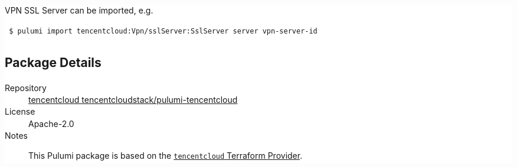 

VPN SSL Server can be imported, e.g.

```sh
 $ pulumi import tencentcloud:Vpn/sslServer:SslServer server vpn-server-id
```





<h2 id="package-details">Package Details</h2>
<dl class="package-details">
	<dt>Repository</dt>
	<dd><a href="https://github.com/tencentcloudstack/pulumi-tencentcloud">tencentcloud tencentcloudstack/pulumi-tencentcloud</a></dd>
	<dt>License</dt>
	<dd>Apache-2.0</dd>
	<dt>Notes</dt>
	<dd><p>This Pulumi package is based on the <a href="https://github.com/tencentcloudstack/terraform-provider-tencentcloud"><code>tencentcloud</code> Terraform Provider</a>.</p>
</dd>
</dl>

